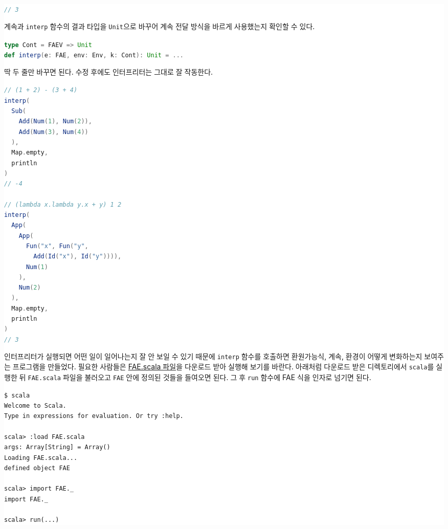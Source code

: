 ```scala
// 3
```

계속과 `interp` 함수의 결과 타입을 `Unit`으로 바꾸어 계속 전달 방식을 바르게 사용했는지 확인할 수 있다.

```scala
type Cont = FAEV => Unit
def interp(e: FAE, env: Env, k: Cont): Unit = ...
```

딱 두 줄만 바꾸면 된다. 수정 후에도 인터프리터는 그대로 잘 작동한다.

```scala
// (1 + 2) - (3 + 4)
interp(
  Sub(
    Add(Num(1), Num(2)),
    Add(Num(3), Num(4))
  ),
  Map.empty,
  println
)
// -4

// (lambda x.lambda y.x + y) 1 2
interp(
  App(
    App(
      Fun("x", Fun("y",
        Add(Id("x"), Id("y")))),
      Num(1)
    ),
    Num(2)
  ),
  Map.empty,
  println
)
// 3
```

인터프리터가 실행되면 어떤 일이 일어나는지 잘 안 보일 수 있기 때문에 `interp` 함수를 호출하면 환원가능식, 계속, 환경이 어떻게 변화하는지 보여주는 프로그램을 만들었다. 필요한 사람들은 [FAE.scala 파일](https://raw.githubusercontent.com/Medowhill/pl_articles/master/kr/17/FAE.scala)을 다운로드 받아 실행해 보기를 바란다. 아래처럼 다운로드 받은 디렉토리에서 `scala`를 실행한 뒤 `FAE.scala` 파일을 불러오고 `FAE` 안에 정의된 것들을 들여오면 된다. 그 후 `run` 함수에 FAE 식을 인자로 넘기면 된다.

```
$ scala
Welcome to Scala.
Type in expressions for evaluation. Or try :help.

scala> :load FAE.scala
args: Array[String] = Array()
Loading FAE.scala...
defined object FAE

scala> import FAE._
import FAE._

scala> run(...)
```
